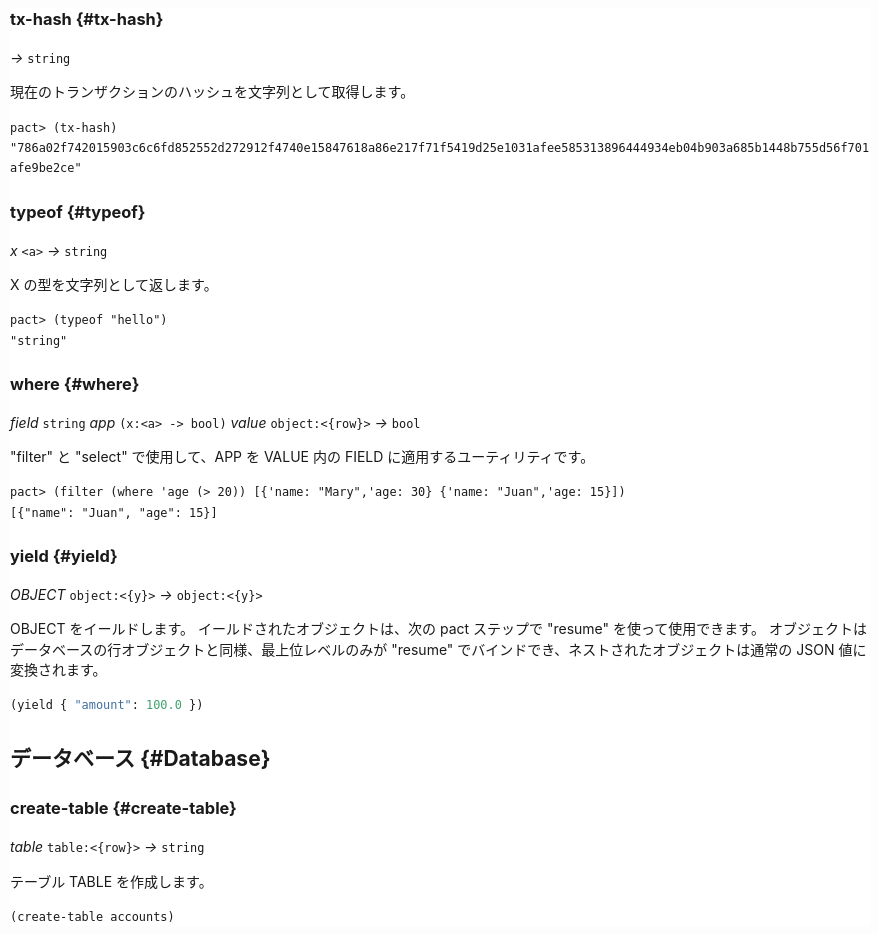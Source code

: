 ### tx-hash {#tx-hash}

*→* `string`

現在のトランザクションのハッシュを文字列として取得します。

```
pact> (tx-hash)
"786a02f742015903c6c6fd852552d272912f4740e15847618a86e217f71f5419d25e1031afee585313896444934eb04b903a685b1448b755d56f701afe9be2ce"
```

### typeof {#typeof}

*x* `<a>` *→* `string`

X の型を文字列として返します。

```
pact> (typeof "hello")
"string"
```

### where {#where}

*field* `string` *app* `(x:<a> -> bool)` *value* `object:<{row}>` *→* `bool`

"filter" と "select" で使用して、APP を VALUE 内の FIELD に適用するユーティリティです。

```
pact> (filter (where 'age (> 20)) [{'name: "Mary",'age: 30} {'name: "Juan",'age: 15}])
[{"name": "Juan", "age": 15}]
```

### yield {#yield}

*OBJECT* `object:<{y}>` *→* `object:<{y}>`

OBJECT をイールドします。
イールドされたオブジェクトは、次の pact ステップで "resume" を使って使用できます。
オブジェクトはデータベースの行オブジェクトと同様、最上位レベルのみが "resume" でバインドでき、ネストされたオブジェクトは通常の JSON 値に変換されます。

```lisp
(yield { "amount": 100.0 })
```

## データベース {#Database}

### create-table {#create-table}

*table* `table:<{row}>` *→* `string`

テーブル TABLE を作成します。

```lisp
(create-table accounts)
```
